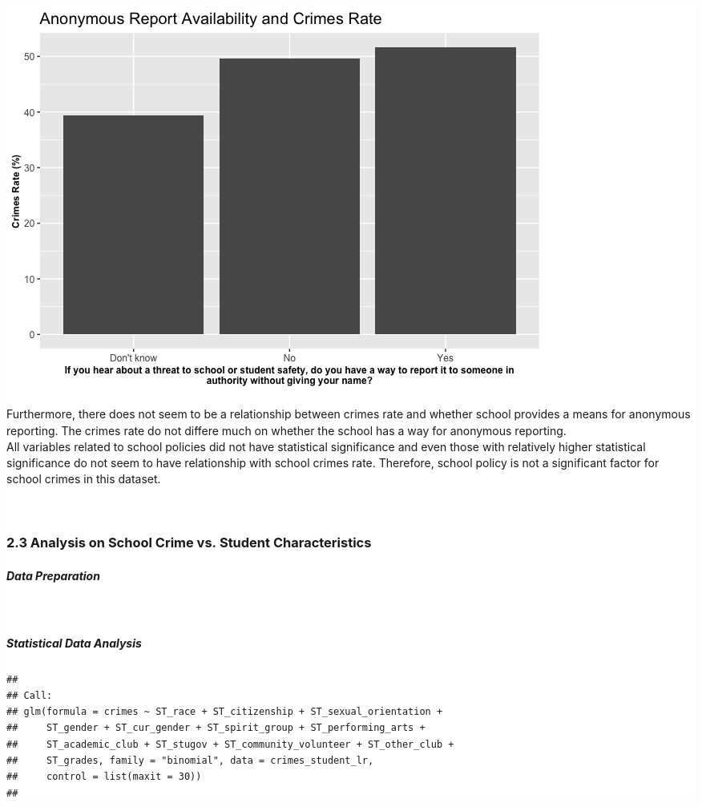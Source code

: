 ![](Figs/unnamed-chunk-10-1.png)

Furthermore, there does not seem to be a relationship between crimes
rate and whether school provides a means for anonymous reporting. The
crimes rate do not differe much on whether the school has a way for
anonymous reporting. <br/> All variables related to school policies did
not have statistical significance and even those with relatively higher
statistical significance do not seem to have relationship with school
crimes rate. Therefore, school policy is not a significant factor for
school crimes in this dataset.

<br/>

### 2.3 Analysis on School Crime vs. Student Characteristics

##### **Data Preparation**

<br/>

##### **Statistical Data Analysis**

    ## 
    ## Call:
    ## glm(formula = crimes ~ ST_race + ST_citizenship + ST_sexual_orientation + 
    ##     ST_gender + ST_cur_gender + ST_spirit_group + ST_performing_arts + 
    ##     ST_academic_club + ST_stugov + ST_community_volunteer + ST_other_club + 
    ##     ST_grades, family = "binomial", data = crimes_student_lr, 
    ##     control = list(maxit = 30))
    ## 